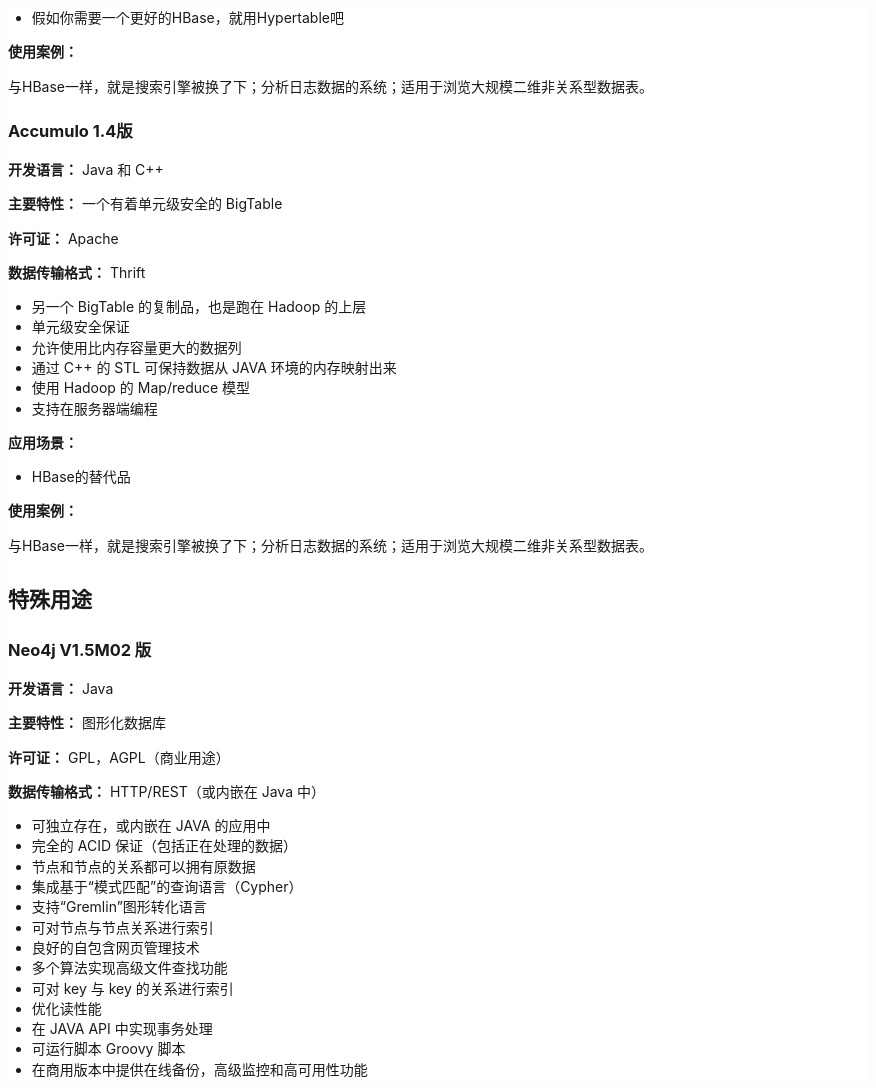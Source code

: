 * 假如你需要一个更好的HBase，就用Hypertable吧


**使用案例：**


与HBase一样，就是搜索引擎被换了下；分析日志数据的系统；适用于浏览大规模二维非关系型数据表。


### **Accumulo 1.4版**


**开发语言：** Java 和 C++


**主要特性：** 一个有着单元级安全的 BigTable


**许可证：** Apache


**数据传输格式：** Thrift


* 另一个 BigTable 的复制品，也是跑在 Hadoop 的上层
* 单元级安全保证
* 允许使用比内存容量更大的数据列
* 通过 C++ 的 STL 可保持数据从 JAVA 环境的内存映射出来
* 使用 Hadoop 的 Map/reduce 模型
* 支持在服务器端编程


**应用场景：**


* HBase的替代品


**使用案例：**


与HBase一样，就是搜索引擎被换了下；分析日志数据的系统；适用于浏览大规模二维非关系型数据表。


**特殊用途**
--------


### **Neo4j V1.5M02 版**


**开发语言：** Java


**主要特性：** 图形化数据库


**许可证：** GPL，AGPL（商业用途）


**数据传输格式：** HTTP/REST（或内嵌在 Java 中）


* 可独立存在，或内嵌在 JAVA 的应用中
* 完全的 ACID 保证（包括正在处理的数据）
* 节点和节点的关系都可以拥有原数据
* 集成基于“模式匹配”的查询语言（Cypher）
* 支持“Gremlin”图形转化语言
* 可对节点与节点关系进行索引
* 良好的自包含网页管理技术
* 多个算法实现高级文件查找功能
* 可对 key 与 key 的关系进行索引
* 优化读性能
* 在 JAVA API 中实现事务处理
* 可运行脚本 Groovy 脚本
* 在商用版本中提供在线备份，高级监控和高可用性功能
